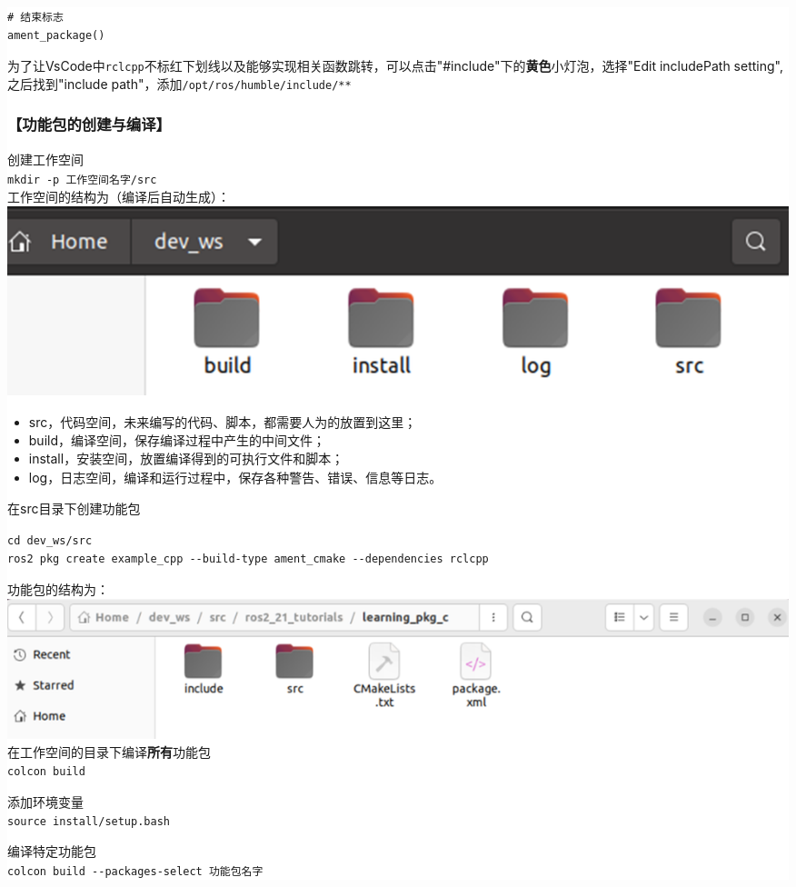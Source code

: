 ```
# 结束标志
ament_package()

```
为了让VsCode中`rclcpp`不标红下划线以及能够实现相关函数跳转，可以点击"#include"下的**黄色**小灯泡，选择"Edit includePath setting",之后找到"include path"，添加`/opt/ros/humble/include/**`

### 【功能包的创建与编译】    
创建工作空间    
`mkdir -p 工作空间名字/src`    
工作空间的结构为（编译后自动生成）：
![alt text](./image/image.png)
- src，代码空间，未来编写的代码、脚本，都需要人为的放置到这里；
- build，编译空间，保存编译过程中产生的中间文件；
- install，安装空间，放置编译得到的可执行文件和脚本；
- log，日志空间，编译和运行过程中，保存各种警告、错误、信息等日志。   

在src目录下创建功能包
```
cd dev_ws/src
ros2 pkg create example_cpp --build-type ament_cmake --dependencies rclcpp
```    
功能包的结构为：
![alt text](./image/image-1.png)
在工作空间的目录下编译**所有**功能包    
`colcon build`   

添加环境变量    
`source install/setup.bash`    

编译特定功能包    
`colcon build --packages-select 功能包名字`
